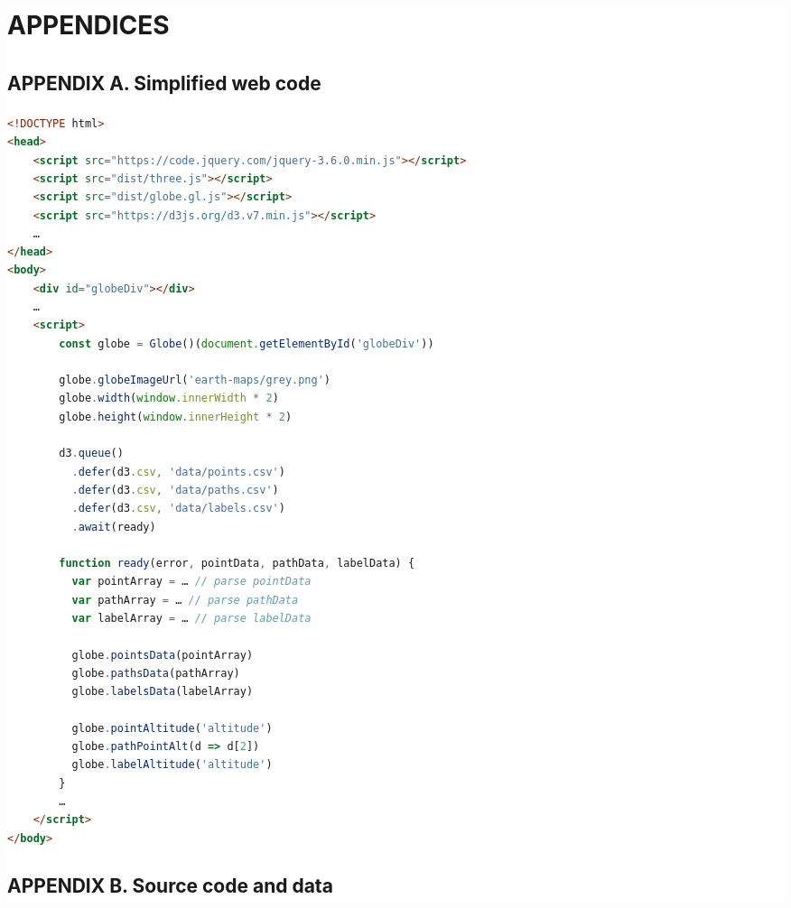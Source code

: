 
# APPENDICES
## APPENDIX A. Simplified web code
```html
<!DOCTYPE html>
<head>
    <script src="https://code.jquery.com/jquery-3.6.0.min.js"></script>
    <script src="dist/three.js"></script>
    <script src="dist/globe.gl.js"></script>
    <script src="https://d3js.org/d3.v7.min.js"></script>
    …
</head>
<body>
    <div id="globeDiv"></div>
    …
    <script>
        const globe = Globe()(document.getElementById('globeDiv'))

        globe.globeImageUrl('earth-maps/grey.png')
        globe.width(window.innerWidth * 2)
        globe.height(window.innerHeight * 2)

        d3.queue()
          .defer(d3.csv, 'data/points.csv')
          .defer(d3.csv, 'data/paths.csv')
          .defer(d3.csv, 'data/labels.csv')
          .await(ready)

        function ready(error, pointData, pathData, labelData) {
          var pointArray = … // parse pointData
          var pathArray = … // parse pathData
          var labelArray = … // parse labelData

          globe.pointsData(pointArray)
          globe.pathsData(pathArray)
          globe.labelsData(labelArray)

          globe.pointAltitude('altitude')
          globe.pathPointAlt(d => d[2])
          globe.labelAltitude('altitude')
        }
        …
    </script>
</body>
```


## APPENDIX B. Source code and data


[^labels]: For detailed information on this dataset, refer to the [“Dunham's Data Everyday Itinerary Dataset User Guide”](https://www.dunhamsdata.org/sites/default/files/2023-04/37698-DunhamsDataEverydayItineraryUserGuide.pdf).
[^rows]: We formally defined the stay length as the number of consecutive nights spent in a place. It usually agrees with the number of successive rows in the dataset, but there are cases in which it does not. Read my blog post [“First Things First: Days and Nights”](https://dunhamsdata.org/blog/first-thing-first-days-and-nights) for more information.